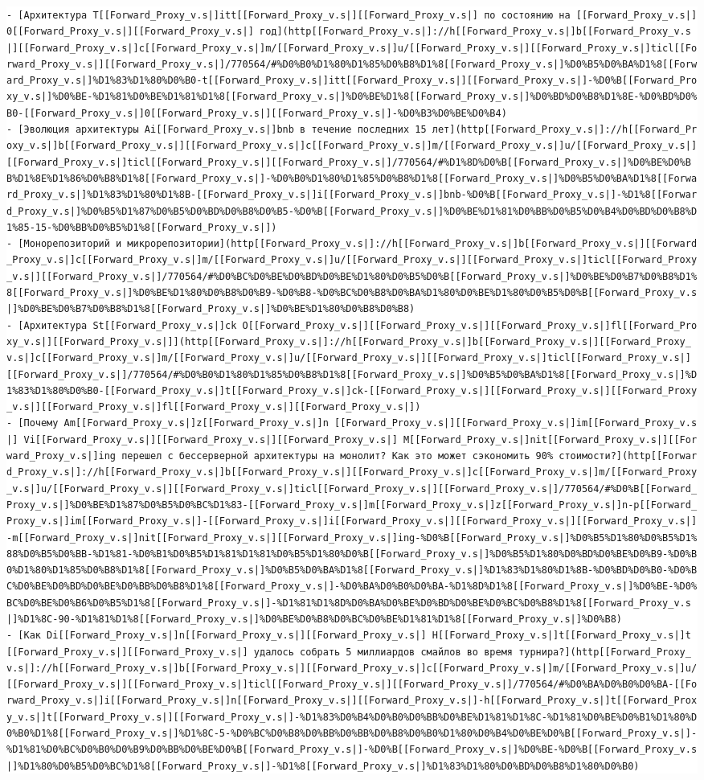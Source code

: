     - [Архитектура T[[Forward_Proxy_v.s|]itt[[Forward_Proxy_v.s|][[Forward_Proxy_v.s|] по состоянию на [[Forward_Proxy_v.s|]0[[Forward_Proxy_v.s|][[Forward_Proxy_v.s|] год](http[[Forward_Proxy_v.s|]://h[[Forward_Proxy_v.s|]b[[Forward_Proxy_v.s|][[Forward_Proxy_v.s|]c[[Forward_Proxy_v.s|]m/[[Forward_Proxy_v.s|]u/[[Forward_Proxy_v.s|][[Forward_Proxy_v.s|]ticl[[Forward_Proxy_v.s|][[Forward_Proxy_v.s|]/770564/#%D0%B0%D1%80%D1%85%D0%B8%D1%8[[Forward_Proxy_v.s|]%D0%B5%D0%BA%D1%8[[Forward_Proxy_v.s|]%D1%83%D1%80%D0%B0-t[[Forward_Proxy_v.s|]itt[[Forward_Proxy_v.s|][[Forward_Proxy_v.s|]-%D0%B[[Forward_Proxy_v.s|]%D0%BE-%D1%81%D0%BE%D1%81%D1%8[[Forward_Proxy_v.s|]%D0%BE%D1%8[[Forward_Proxy_v.s|]%D0%BD%D0%B8%D1%8E-%D0%BD%D0%B0-[[Forward_Proxy_v.s|]0[[Forward_Proxy_v.s|][[Forward_Proxy_v.s|]-%D0%B3%D0%BE%D0%B4)
    - [Эволюция архитектуры Ai[[Forward_Proxy_v.s|]bnb в течение последних 15 лет](http[[Forward_Proxy_v.s|]://h[[Forward_Proxy_v.s|]b[[Forward_Proxy_v.s|][[Forward_Proxy_v.s|]c[[Forward_Proxy_v.s|]m/[[Forward_Proxy_v.s|]u/[[Forward_Proxy_v.s|][[Forward_Proxy_v.s|]ticl[[Forward_Proxy_v.s|][[Forward_Proxy_v.s|]/770564/#%D1%8D%D0%B[[Forward_Proxy_v.s|]%D0%BE%D0%BB%D1%8E%D1%86%D0%B8%D1%8[[Forward_Proxy_v.s|]-%D0%B0%D1%80%D1%85%D0%B8%D1%8[[Forward_Proxy_v.s|]%D0%B5%D0%BA%D1%8[[Forward_Proxy_v.s|]%D1%83%D1%80%D1%8B-[[Forward_Proxy_v.s|]i[[Forward_Proxy_v.s|]bnb-%D0%B[[Forward_Proxy_v.s|]-%D1%8[[Forward_Proxy_v.s|]%D0%B5%D1%87%D0%B5%D0%BD%D0%B8%D0%B5-%D0%B[[Forward_Proxy_v.s|]%D0%BE%D1%81%D0%BB%D0%B5%D0%B4%D0%BD%D0%B8%D1%85-15-%D0%BB%D0%B5%D1%8[[Forward_Proxy_v.s|])
    - [Монорепозиторий и микрорепозитории](http[[Forward_Proxy_v.s|]://h[[Forward_Proxy_v.s|]b[[Forward_Proxy_v.s|][[Forward_Proxy_v.s|]c[[Forward_Proxy_v.s|]m/[[Forward_Proxy_v.s|]u/[[Forward_Proxy_v.s|][[Forward_Proxy_v.s|]ticl[[Forward_Proxy_v.s|][[Forward_Proxy_v.s|]/770564/#%D0%BC%D0%BE%D0%BD%D0%BE%D1%80%D0%B5%D0%B[[Forward_Proxy_v.s|]%D0%BE%D0%B7%D0%B8%D1%8[[Forward_Proxy_v.s|]%D0%BE%D1%80%D0%B8%D0%B9-%D0%B8-%D0%BC%D0%B8%D0%BA%D1%80%D0%BE%D1%80%D0%B5%D0%B[[Forward_Proxy_v.s|]%D0%BE%D0%B7%D0%B8%D1%8[[Forward_Proxy_v.s|]%D0%BE%D1%80%D0%B8%D0%B8)
    - [Архитектура St[[Forward_Proxy_v.s|]ck O[[Forward_Proxy_v.s|][[Forward_Proxy_v.s|][[Forward_Proxy_v.s|]fl[[Forward_Proxy_v.s|][[Forward_Proxy_v.s|]](http[[Forward_Proxy_v.s|]://h[[Forward_Proxy_v.s|]b[[Forward_Proxy_v.s|][[Forward_Proxy_v.s|]c[[Forward_Proxy_v.s|]m/[[Forward_Proxy_v.s|]u/[[Forward_Proxy_v.s|][[Forward_Proxy_v.s|]ticl[[Forward_Proxy_v.s|][[Forward_Proxy_v.s|]/770564/#%D0%B0%D1%80%D1%85%D0%B8%D1%8[[Forward_Proxy_v.s|]%D0%B5%D0%BA%D1%8[[Forward_Proxy_v.s|]%D1%83%D1%80%D0%B0-[[Forward_Proxy_v.s|]t[[Forward_Proxy_v.s|]ck-[[Forward_Proxy_v.s|][[Forward_Proxy_v.s|][[Forward_Proxy_v.s|][[Forward_Proxy_v.s|]fl[[Forward_Proxy_v.s|][[Forward_Proxy_v.s|])
    - [Почему Am[[Forward_Proxy_v.s|]z[[Forward_Proxy_v.s|]n [[Forward_Proxy_v.s|][[Forward_Proxy_v.s|]im[[Forward_Proxy_v.s|] Vi[[Forward_Proxy_v.s|][[Forward_Proxy_v.s|][[Forward_Proxy_v.s|] M[[Forward_Proxy_v.s|]nit[[Forward_Proxy_v.s|][[Forward_Proxy_v.s|]ing перешел с бессерверной архитектуры на монолит? Как это может сэкономить 90% стоимости?](http[[Forward_Proxy_v.s|]://h[[Forward_Proxy_v.s|]b[[Forward_Proxy_v.s|][[Forward_Proxy_v.s|]c[[Forward_Proxy_v.s|]m/[[Forward_Proxy_v.s|]u/[[Forward_Proxy_v.s|][[Forward_Proxy_v.s|]ticl[[Forward_Proxy_v.s|][[Forward_Proxy_v.s|]/770564/#%D0%B[[Forward_Proxy_v.s|]%D0%BE%D1%87%D0%B5%D0%BC%D1%83-[[Forward_Proxy_v.s|]m[[Forward_Proxy_v.s|]z[[Forward_Proxy_v.s|]n-p[[Forward_Proxy_v.s|]im[[Forward_Proxy_v.s|]-[[Forward_Proxy_v.s|]i[[Forward_Proxy_v.s|][[Forward_Proxy_v.s|][[Forward_Proxy_v.s|]-m[[Forward_Proxy_v.s|]nit[[Forward_Proxy_v.s|][[Forward_Proxy_v.s|]ing-%D0%B[[Forward_Proxy_v.s|]%D0%B5%D1%80%D0%B5%D1%88%D0%B5%D0%BB-%D1%81-%D0%B1%D0%B5%D1%81%D1%81%D0%B5%D1%80%D0%B[[Forward_Proxy_v.s|]%D0%B5%D1%80%D0%BD%D0%BE%D0%B9-%D0%B0%D1%80%D1%85%D0%B8%D1%8[[Forward_Proxy_v.s|]%D0%B5%D0%BA%D1%8[[Forward_Proxy_v.s|]%D1%83%D1%80%D1%8B-%D0%BD%D0%B0-%D0%BC%D0%BE%D0%BD%D0%BE%D0%BB%D0%B8%D1%8[[Forward_Proxy_v.s|]-%D0%BA%D0%B0%D0%BA-%D1%8D%D1%8[[Forward_Proxy_v.s|]%D0%BE-%D0%BC%D0%BE%D0%B6%D0%B5%D1%8[[Forward_Proxy_v.s|]-%D1%81%D1%8D%D0%BA%D0%BE%D0%BD%D0%BE%D0%BC%D0%B8%D1%8[[Forward_Proxy_v.s|]%D1%8C-90-%D1%81%D1%8[[Forward_Proxy_v.s|]%D0%BE%D0%B8%D0%BC%D0%BE%D1%81%D1%8[[Forward_Proxy_v.s|]%D0%B8)
    - [Как Di[[Forward_Proxy_v.s|]n[[Forward_Proxy_v.s|][[Forward_Proxy_v.s|] H[[Forward_Proxy_v.s|]t[[Forward_Proxy_v.s|]t[[Forward_Proxy_v.s|][[Forward_Proxy_v.s|] удалось собрать 5 миллиардов смайлов во время турнира?](http[[Forward_Proxy_v.s|]://h[[Forward_Proxy_v.s|]b[[Forward_Proxy_v.s|][[Forward_Proxy_v.s|]c[[Forward_Proxy_v.s|]m/[[Forward_Proxy_v.s|]u/[[Forward_Proxy_v.s|][[Forward_Proxy_v.s|]ticl[[Forward_Proxy_v.s|][[Forward_Proxy_v.s|]/770564/#%D0%BA%D0%B0%D0%BA-[[Forward_Proxy_v.s|]i[[Forward_Proxy_v.s|]n[[Forward_Proxy_v.s|][[Forward_Proxy_v.s|]-h[[Forward_Proxy_v.s|]t[[Forward_Proxy_v.s|]t[[Forward_Proxy_v.s|][[Forward_Proxy_v.s|]-%D1%83%D0%B4%D0%B0%D0%BB%D0%BE%D1%81%D1%8C-%D1%81%D0%BE%D0%B1%D1%80%D0%B0%D1%8[[Forward_Proxy_v.s|]%D1%8C-5-%D0%BC%D0%B8%D0%BB%D0%BB%D0%B8%D0%B0%D1%80%D0%B4%D0%BE%D0%B[[Forward_Proxy_v.s|]-%D1%81%D0%BC%D0%B0%D0%B9%D0%BB%D0%BE%D0%B[[Forward_Proxy_v.s|]-%D0%B[[Forward_Proxy_v.s|]%D0%BE-%D0%B[[Forward_Proxy_v.s|]%D1%80%D0%B5%D0%BC%D1%8[[Forward_Proxy_v.s|]-%D1%8[[Forward_Proxy_v.s|]%D1%83%D1%80%D0%BD%D0%B8%D1%80%D0%B0)